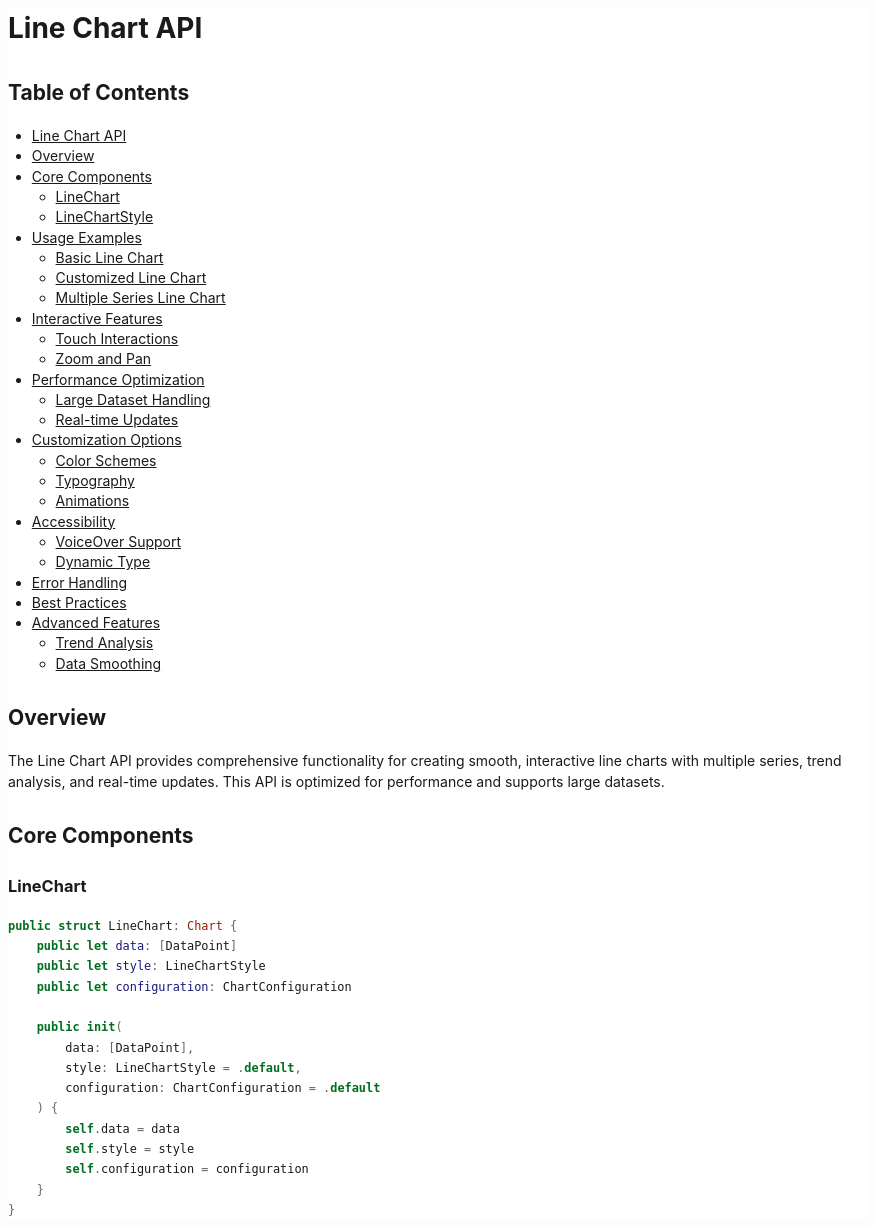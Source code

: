 # Line Chart API


## Table of Contents
- [Line Chart API](#line-chart-api)
- [Overview](#overview)
- [Core Components](#core-components)
  - [LineChart](#linechart)
  - [LineChartStyle](#linechartstyle)
- [Usage Examples](#usage-examples)
  - [Basic Line Chart](#basic-line-chart)
  - [Customized Line Chart](#customized-line-chart)
  - [Multiple Series Line Chart](#multiple-series-line-chart)
- [Interactive Features](#interactive-features)
  - [Touch Interactions](#touch-interactions)
  - [Zoom and Pan](#zoom-and-pan)
- [Performance Optimization](#performance-optimization)
  - [Large Dataset Handling](#large-dataset-handling)
  - [Real-time Updates](#real-time-updates)
- [Customization Options](#customization-options)
  - [Color Schemes](#color-schemes)
  - [Typography](#typography)
  - [Animations](#animations)
- [Accessibility](#accessibility)
  - [VoiceOver Support](#voiceover-support)
  - [Dynamic Type](#dynamic-type)
- [Error Handling](#error-handling)
- [Best Practices](#best-practices)
- [Advanced Features](#advanced-features)
  - [Trend Analysis](#trend-analysis)
  - [Data Smoothing](#data-smoothing)



## Overview

The Line Chart API provides comprehensive functionality for creating smooth, interactive line charts with multiple series, trend analysis, and real-time updates. This API is optimized for performance and supports large datasets.

## Core Components

### LineChart

```swift
public struct LineChart: Chart {
    public let data: [DataPoint]
    public let style: LineChartStyle
    public let configuration: ChartConfiguration
    
    public init(
        data: [DataPoint],
        style: LineChartStyle = .default,
        configuration: ChartConfiguration = .default
    ) {
        self.data = data
        self.style = style
        self.configuration = configuration
    }
}
```
